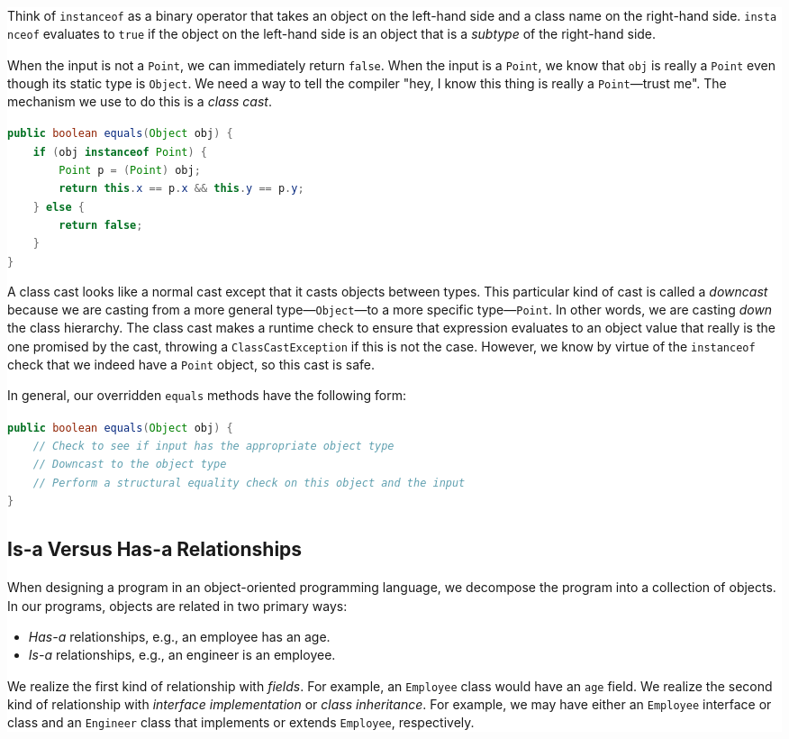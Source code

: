 Think of `instanceof` as a binary operator that takes an object on the left-hand side and a class name on the right-hand side.
`instanceof` evaluates to `true` if the object on the left-hand side is an object that is a _subtype_ of the right-hand side.

When the input is not a `Point`, we can immediately return `false`.
When the input is a `Point`, we know that `obj` is really a `Point` even though its static type is `Object`.
We need a way to tell the compiler "hey, I know this thing is really a `Point`—trust me".
The mechanism we use to do this is a _class cast_.

~~~java
public boolean equals(Object obj) {
    if (obj instanceof Point) {
        Point p = (Point) obj;
        return this.x == p.x && this.y == p.y;
    } else {
        return false;
    }
}
~~~

A class cast looks like a normal cast except that it casts objects between types.
This particular kind of cast is called a _downcast_ because we are casting from a more general type—`Object`—to a more specific type—`Point`.
In other words, we are casting _down_ the class hierarchy.
The class cast makes a runtime check to ensure that expression evaluates to an object value that really is the one promised by the cast, throwing a `ClassCastException` if this is not the case.
However, we know by virtue of the `instanceof` check that we indeed have a `Point` object, so this cast is safe.

In general, our overridden `equals` methods have the following form:

~~~java
public boolean equals(Object obj) {
    // Check to see if input has the appropriate object type
    // Downcast to the object type
    // Perform a structural equality check on this object and the input
}
~~~

## Is-a Versus Has-a Relationships

When designing a program in an object-oriented programming language, we decompose the program into a collection of objects.
In our programs, objects are related in two primary ways:

+   _Has-a_ relationships, e.g., an employee has an age.
+   _Is-a_ relationships, e.g., an engineer is an employee.

We realize the first kind of relationship with _fields_.
For example, an `Employee` class would have an `age` field.
We realize the second kind of relationship with _interface implementation_ or _class inheritance_.
For example, we may have either an `Employee` interface or class and an `Engineer` class that implements or extends `Employee`, respectively.
